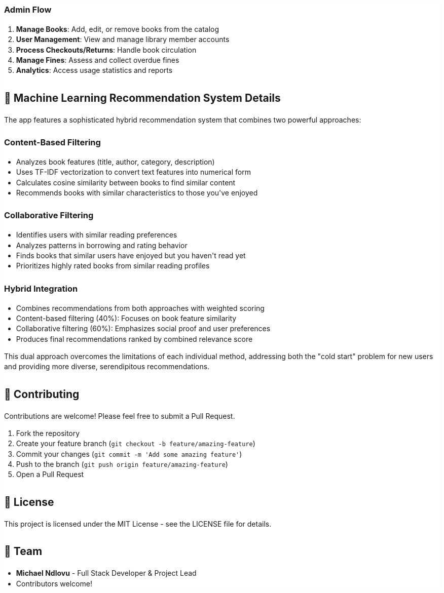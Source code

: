 ### Admin Flow
1. **Manage Books**: Add, edit, or remove books from the catalog
2. **User Management**: View and manage library member accounts
3. **Process Checkouts/Returns**: Handle book circulation
4. **Manage Fines**: Assess and collect overdue fines
5. **Analytics**: Access usage statistics and reports

## 🧪 Machine Learning Recommendation System Details

The app features a sophisticated hybrid recommendation system that combines two powerful approaches:

### Content-Based Filtering
- Analyzes book features (title, author, category, description)
- Uses TF-IDF vectorization to convert text features into numerical form
- Calculates cosine similarity between books to find similar content
- Recommends books with similar characteristics to those you've enjoyed

### Collaborative Filtering
- Identifies users with similar reading preferences
- Analyzes patterns in borrowing and rating behavior
- Finds books that similar users have enjoyed but you haven't read yet
- Prioritizes highly rated books from similar reading profiles

### Hybrid Integration
- Combines recommendations from both approaches with weighted scoring
- Content-based filtering (40%): Focuses on book feature similarity
- Collaborative filtering (60%): Emphasizes social proof and user preferences
- Produces final recommendations ranked by combined relevance score

This dual approach overcomes the limitations of each individual method, addressing both the "cold start" problem for new users and providing more diverse, serendipitous recommendations.

## 🤝 Contributing

Contributions are welcome! Please feel free to submit a Pull Request.

1. Fork the repository
2. Create your feature branch (`git checkout -b feature/amazing-feature`)
3. Commit your changes (`git commit -m 'Add some amazing feature'`)
4. Push to the branch (`git push origin feature/amazing-feature`)
5. Open a Pull Request

## 📄 License

This project is licensed under the MIT License - see the LICENSE file for details.

## 👥 Team

- **Michael Ndlovu** - Full Stack Developer & Project Lead
- Contributors welcome!
